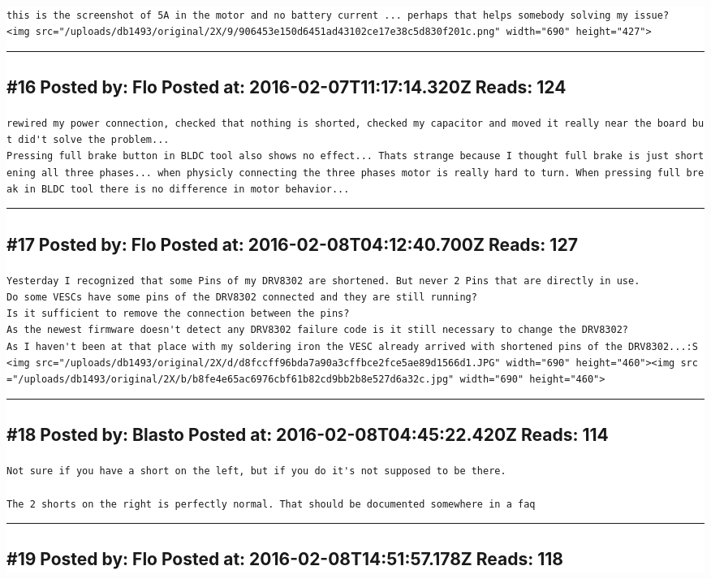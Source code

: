 ```
this is the screenshot of 5A in the motor and no battery current ... perhaps that helps somebody solving my issue? 
<img src="/uploads/db1493/original/2X/9/906453e150d6451ad43102ce17e38c5d830f201c.png" width="690" height="427">
```

---
## \#16 Posted by: Flo Posted at: 2016-02-07T11:17:14.320Z Reads: 124

```
rewired my power connection, checked that nothing is shorted, checked my capacitor and moved it really near the board but did't solve the problem...
Pressing full brake button in BLDC tool also shows no effect... Thats strange because I thought full brake is just shortening all three phases... when physicly connecting the three phases motor is really hard to turn. When pressing full break in BLDC tool there is no difference in motor behavior...
```

---
## \#17 Posted by: Flo Posted at: 2016-02-08T04:12:40.700Z Reads: 127

```
Yesterday I recognized that some Pins of my DRV8302 are shortened. But never 2 Pins that are directly in use. 
Do some VESCs have some pins of the DRV8302 connected and they are still running? 
Is it sufficient to remove the connection between the pins?
As the newest firmware doesn't detect any DRV8302 failure code is it still necessary to change the DRV8302? 
As I haven't been at that place with my soldering iron the VESC already arrived with shortened pins of the DRV8302...:S 
<img src="/uploads/db1493/original/2X/d/d8fccff96bda7a90a3cffbce2fce5ae89d1566d1.JPG" width="690" height="460"><img src="/uploads/db1493/original/2X/b/b8fe4e65ac6976cbf61b82cd9bb2b8e527d6a32c.jpg" width="690" height="460">
```

---
## \#18 Posted by: Blasto Posted at: 2016-02-08T04:45:22.420Z Reads: 114

```
Not sure if you have a short on the left, but if you do it's not supposed to be there.

The 2 shorts on the right is perfectly normal. That should be documented somewhere in a faq
```

---
## \#19 Posted by: Flo Posted at: 2016-02-08T14:51:57.178Z Reads: 118
